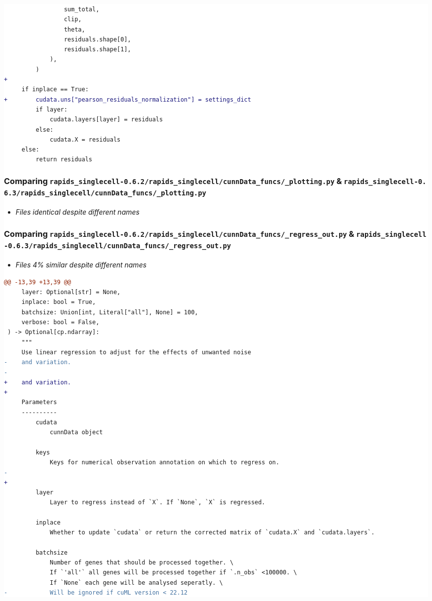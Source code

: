 ```diff
                 sum_total,
                 clip,
                 theta,
                 residuals.shape[0],
                 residuals.shape[1],
             ),
         )
+
     if inplace == True:
+        cudata.uns["pearson_residuals_normalization"] = settings_dict
         if layer:
             cudata.layers[layer] = residuals
         else:
             cudata.X = residuals
     else:
         return residuals
```

### Comparing `rapids_singlecell-0.6.2/rapids_singlecell/cunnData_funcs/_plotting.py` & `rapids_singlecell-0.6.3/rapids_singlecell/cunnData_funcs/_plotting.py`

 * *Files identical despite different names*

### Comparing `rapids_singlecell-0.6.2/rapids_singlecell/cunnData_funcs/_regress_out.py` & `rapids_singlecell-0.6.3/rapids_singlecell/cunnData_funcs/_regress_out.py`

 * *Files 4% similar despite different names*

```diff
@@ -13,39 +13,39 @@
     layer: Optional[str] = None,
     inplace: bool = True,
     batchsize: Union[int, Literal["all"], None] = 100,
     verbose: bool = False,
 ) -> Optional[cp.ndarray]:
     """
     Use linear regression to adjust for the effects of unwanted noise
-    and variation. 
-    
+    and variation.
+
     Parameters
     ----------
         cudata
             cunnData object
 
         keys
             Keys for numerical observation annotation on which to regress on.
-        
+
         layer
             Layer to regress instead of `X`. If `None`, `X` is regressed.
 
         inplace
             Whether to update `cudata` or return the corrected matrix of `cudata.X` and `cudata.layers`.
 
         batchsize
             Number of genes that should be processed together. \
             If `'all'` all genes will be processed together if `.n_obs` <100000. \
             If `None` each gene will be analysed seperatly. \
-            Will be ignored if cuML version < 22.12 
```